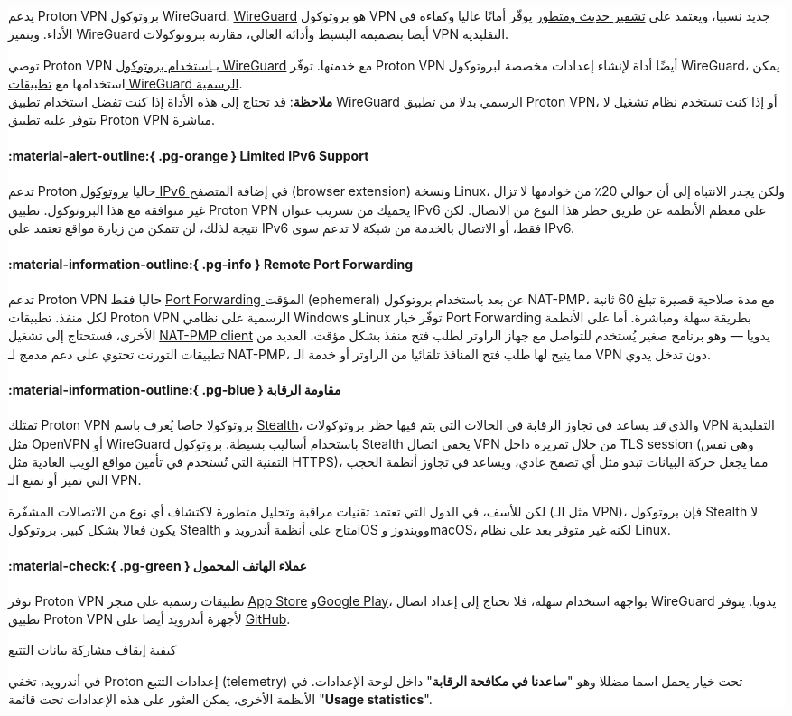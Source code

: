 يدعم Proton VPN بروتوكول WireGuard. [WireGuard](https://wireguard.com) هو بروتوكول VPN جديد نسبيا، ويعتمد على [تشفير حديث ومتطور](https://wireguard.com/protocol) يوفّر أمانًا عاليا وكفاءة في الأداء. ويتميز WireGuard أيضا بتصميمه البسيط وأدائه العالي، مقارنة ببروتوكولات VPN التقليدية.

توصي Proton VPN بـ[استخدام بروتوكول WireGuard](https://protonvpn.com/blog/wireguard) مع خدمتها. توفّر Proton VPN أيضًا أداة لإنشاء إعدادات مخصصة لبروتوكول WireGuard، يمكن استخدامها مع [تطبيقات WireGuard الرسمية](https://wireguard.com/install). <br> **ملاحظة**: قد تحتاج إلى هذه الأداة إذا كنت تفضل استخدام تطبيق WireGuard الرسمي بدلا من تطبيق Proton VPN، أو إذا كنت تستخدم نظام تشغيل لا يتوفر عليه تطبيق Proton VPN مباشرة.

#### :material-alert-outline:{ .pg-orange } Limited IPv6 Support

تدعم Proton حاليا ب[روتوكول IPv6 ](https://protonvpn.com/support/prevent-ipv6-vpn-leaks)في إضافة المتصفح (browser extension) ونسخة Linux، ولكن يجدر الانتباه إلى أن حوالي 20٪ من خوادمها لا تزال غير متوافقة مع هذا البروتوكول. تطبيق Proton VPN يحميك من تسريب عنوان IPv6 على معظم الأنظمة عن طريق حظر هذا النوع من الاتصال. لكن نتيجة لذلك، لن تتمكن من زيارة مواقع تعتمد على IPv6 فقط، أو الاتصال بالخدمة من شبكة لا تدعم سوى IPv6.

#### :material-information-outline:{ .pg-info } Remote Port Forwarding

تدعم Proton VPN حاليا فقط [Port Forwarding ](https://protonvpn.com/support/port-forwarding)المؤقت (ephemeral) عن بعد باستخدام بروتوكول NAT-PMP، مع مدة صلاحية قصيرة تبلغ 60 ثانية لكل منفذ. تطبيقات Proton VPN الرسمية على نظامي Windows وLinux توفّر خيار Port Forwarding بطريقة سهلة ومباشرة. أما على الأنظمة الأخرى، فستحتاج إلى تشغيل [NAT-PMP client](https://protonvpn.com/support/port-forwarding-manual-setup) يدويا — وهو برنامج صغير يُستخدم للتواصل مع جهاز الراوتر لطلب فتح منفذ بشكل مؤقت. العديد من تطبيقات التورنت تحتوي على دعم مدمج لـ NAT-PMP، مما يتيح لها طلب فتح المنافذ تلقائيا من الراوتر أو خدمة الـ VPN دون تدخل يدوي.

#### :material-information-outline:{ .pg-blue } مقاومة الرقابة

تمتلك Proton VPN بروتوكولا خاصا يُعرف باسم [Stealth](https://protonvpn.com/blog/stealth-vpn-protocol)، والذي *قد* يساعد في تجاوز الرقابة في الحالات التي يتم فيها حظر بروتوكولات VPN التقليدية مثل OpenVPN أو WireGuard باستخدام أساليب بسيطة. بروتوكول Stealth يخفي اتصال VPN من خلال تمريره داخل TLS session (وهي نفس التقنية التي تُستخدم في تأمين مواقع الويب العادية مثل HTTPS)، مما يجعل حركة البيانات تبدو مثل أي تصفح عادي، ويساعد في تجاوز أنظمة الحجب التي تميز أو تمنع الـ VPN.

لكن للأسف، في الدول التي تعتمد تقنيات مراقبة وتحليل متطورة لاكتشاف أي نوع من الاتصالات المشفّرة (مثل الـ VPN)، فإن بروتوكول Stealth لا يكون فعالا بشكل كبير. بروتوكول Stealth متاح على أنظمة أندرويد وiOS وويندوز وmacOS، لكنه غير متوفر بعد على نظام Linux.

#### :material-check:{ .pg-green } عملاء الهاتف المحمول

توفر Proton VPN تطبيقات رسمية على متجر [App Store](https://apps.apple.com/app/id1437005085) و[Google Play](https://play.google.com/store/apps/details?id=ch.protonvpn.android)، بواجهة استخدام سهلة، فلا تحتاج إلى إعداد اتصال WireGuard يدويا. يتوفر تطبيق Proton VPN لأجهزة أندرويد أيضا على [GitHub](https://github.com/ProtonVPN/android-app/releases).

<div class="admonition warning" markdown>
<p class="admonition-title">كيفية إيقاف مشاركة بيانات التتبع</p>

في أندرويد، تخفي Proton إعدادات التتبع (telemetry) تحت خيار يحمل اسما مضللا وهو "**ساعدنا في مكافحة الرقابة**" داخل لوحة الإعدادات. في الأنظمة الأخرى، يمكن العثور على هذه الإعدادات تحت قائمة "**Usage statistics**".

